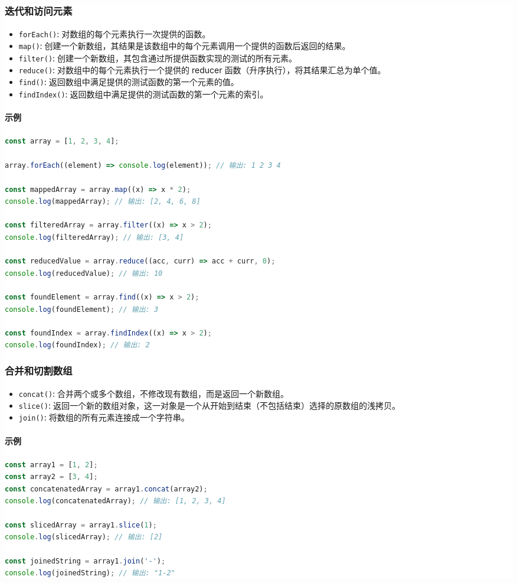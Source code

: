 ### 迭代和访问元素

- `forEach()`: 对数组的每个元素执行一次提供的函数。
- `map()`: 创建一个新数组，其结果是该数组中的每个元素调用一个提供的函数后返回的结果。
- `filter()`: 创建一个新数组，其包含通过所提供函数实现的测试的所有元素。
- `reduce()`: 对数组中的每个元素执行一个提供的 reducer 函数（升序执行），将其结果汇总为单个值。
- `find()`: 返回数组中满足提供的测试函数的第一个元素的值。
- `findIndex()`: 返回数组中满足提供的测试函数的第一个元素的索引。

#### 示例

```javascript
const array = [1, 2, 3, 4];

array.forEach((element) => console.log(element)); // 输出: 1 2 3 4

const mappedArray = array.map((x) => x * 2);
console.log(mappedArray); // 输出: [2, 4, 6, 8]

const filteredArray = array.filter((x) => x > 2);
console.log(filteredArray); // 输出: [3, 4]

const reducedValue = array.reduce((acc, curr) => acc + curr, 0);
console.log(reducedValue); // 输出: 10

const foundElement = array.find((x) => x > 2);
console.log(foundElement); // 输出: 3

const foundIndex = array.findIndex((x) => x > 2);
console.log(foundIndex); // 输出: 2
```

### 合并和切割数组

- `concat()`: 合并两个或多个数组，不修改现有数组，而是返回一个新数组。
- `slice()`: 返回一个新的数组对象，这一对象是一个从开始到结束（不包括结束）选择的原数组的浅拷贝。
- `join()`: 将数组的所有元素连接成一个字符串。

#### 示例

```javascript
const array1 = [1, 2];
const array2 = [3, 4];
const concatenatedArray = array1.concat(array2);
console.log(concatenatedArray); // 输出: [1, 2, 3, 4]

const slicedArray = array1.slice(1);
console.log(slicedArray); // 输出: [2]

const joinedString = array1.join('-');
console.log(joinedString); // 输出: "1-2"
```
